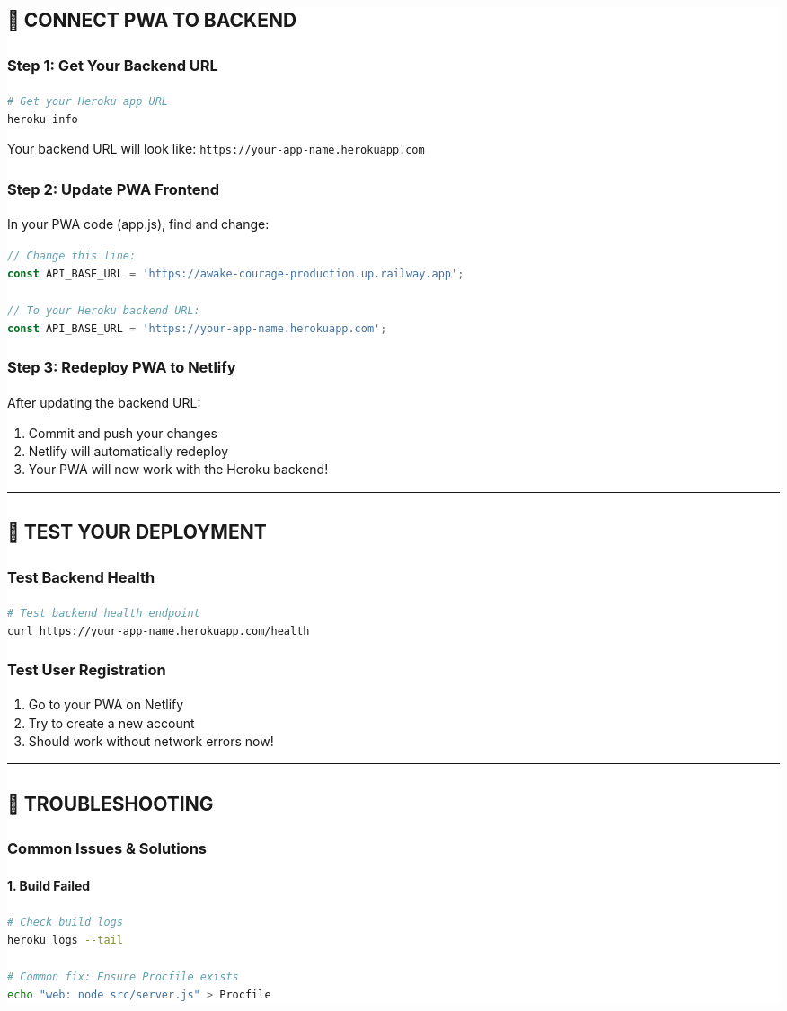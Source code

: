 
## 🔗 **CONNECT PWA TO BACKEND**

### **Step 1: Get Your Backend URL**
```bash
# Get your Heroku app URL
heroku info
```

Your backend URL will look like: `https://your-app-name.herokuapp.com`

### **Step 2: Update PWA Frontend**
In your PWA code (app.js), find and change:
```javascript
// Change this line:
const API_BASE_URL = 'https://awake-courage-production.up.railway.app';

// To your Heroku backend URL:
const API_BASE_URL = 'https://your-app-name.herokuapp.com';
```

### **Step 3: Redeploy PWA to Netlify**
After updating the backend URL:
1. Commit and push your changes
2. Netlify will automatically redeploy
3. Your PWA will now work with the Heroku backend!

---

## 🧪 **TEST YOUR DEPLOYMENT**

### **Test Backend Health**
```bash
# Test backend health endpoint
curl https://your-app-name.herokuapp.com/health
```

### **Test User Registration**
1. Go to your PWA on Netlify
2. Try to create a new account
3. Should work without network errors now!

---

## 🚨 **TROUBLESHOOTING**

### **Common Issues & Solutions**

#### **1. Build Failed**
```bash
# Check build logs
heroku logs --tail

# Common fix: Ensure Procfile exists
echo "web: node src/server.js" > Procfile
```
